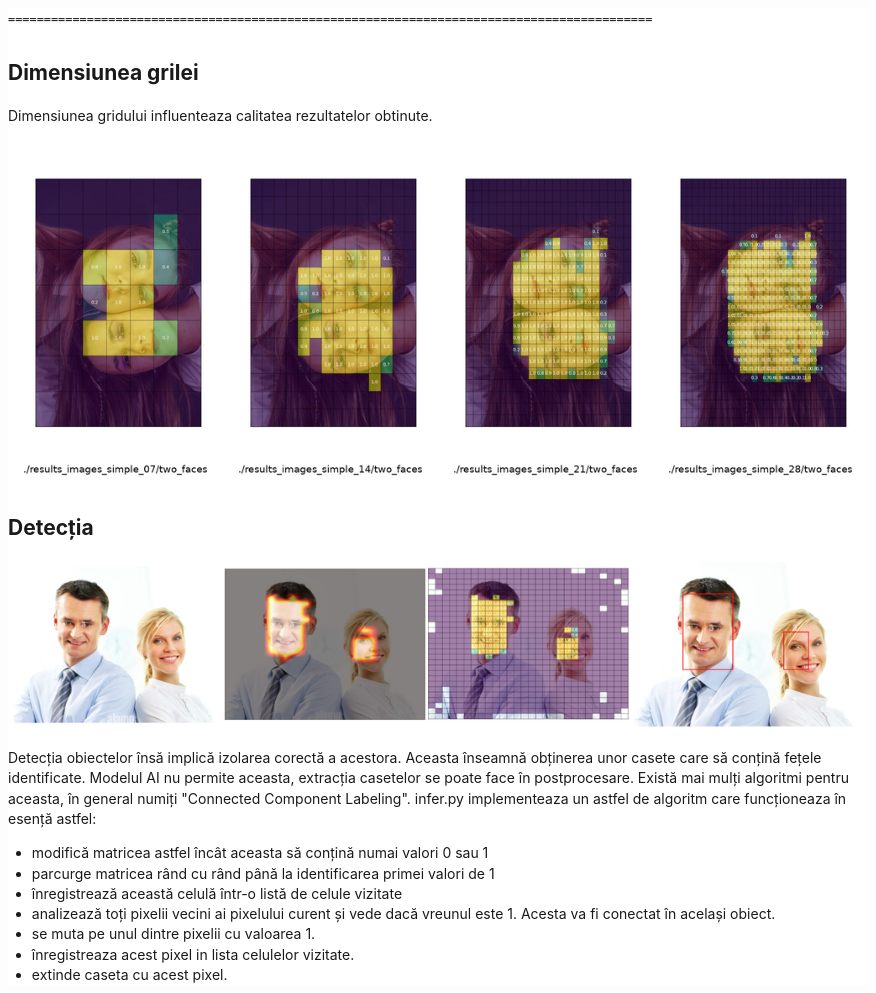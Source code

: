 ```
==========================================================================================
```

## Dimensiunea grilei

Dimensiunea gridului influenteaza calitatea rezultatelor obtinute. 

![Dimensiunea gridului](./doc_images/combined_pexels-olia-danilevich-7727270.jpg)

## Detecția

![Single detect](./doc_images/single_detect.png)


Detecția obiectelor însă implică izolarea corectă a acestora. Aceasta înseamnă obținerea unor casete care să conțină fețele identificate. Modelul AI nu permite aceasta, extracția casetelor se poate face în postprocesare. Există mai mulți algoritmi pentru aceasta, în general numiți "Connected Component Labeling". infer.py implementeaza un astfel de algoritm care funcționeaza în esență astfel: 

- modifică matricea astfel încât aceasta să conțină numai valori 0 sau 1
- parcurge matricea rând cu rând până la identificarea primei valori de 1
- înregistrează această celulă într-o listă de celule vizitate
- analizează toți pixelii vecini ai pixelului curent și vede dacă vreunul este 1. Acesta va fi conectat în același obiect. 
- se muta pe unul dintre pixelii cu valoarea 1. 
- înregistreaza acest pixel in lista celulelor vizitate. 
- extinde caseta cu acest pixel. 
